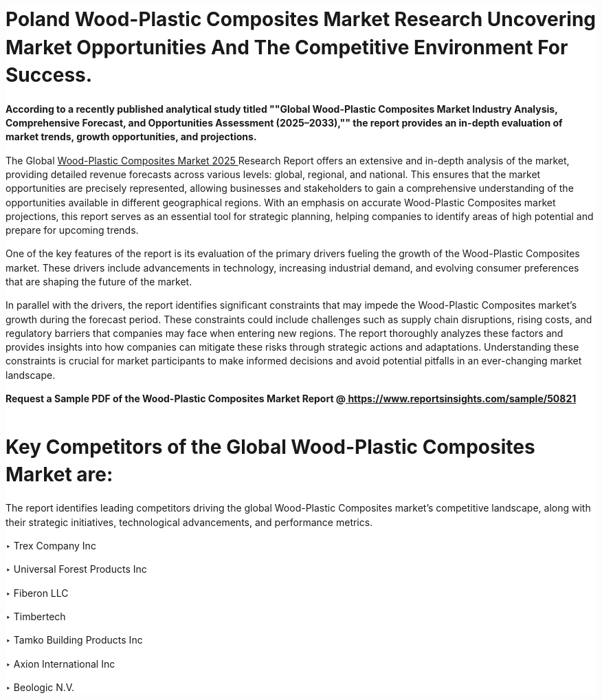 # Poland Wood-Plastic Composites Market Research Uncovering Market Opportunities And The Competitive Environment For Success.

<strong>According to a recently published analytical study titled ""Global Wood-Plastic Composites Market Industry Analysis, Comprehensive Forecast, and Opportunities Assessment (2025–2033),"" the report provides an in-depth evaluation of market trends, growth opportunities, and projections.</strong>

 The Global <a href=https://www.reportsinsights.com/sample/50821>Wood-Plastic Composites Market 2025 </a> Research Report offers an extensive and in-depth analysis of the market, providing detailed revenue forecasts across various levels: global, regional, and national. This ensures that the market opportunities are precisely represented, allowing businesses and stakeholders to gain a comprehensive understanding of the opportunities available in different geographical regions. With an emphasis on accurate Wood-Plastic Composites market projections, this report serves as an essential tool for strategic planning, helping companies to identify areas of high potential and prepare for upcoming trends.

One of the key features of the report is its evaluation of the primary drivers fueling the growth of the Wood-Plastic Composites market. These drivers include advancements in technology, increasing industrial demand, and evolving consumer preferences that are shaping the future of the market. 

In parallel with the drivers, the report identifies significant constraints that may impede the Wood-Plastic Composites market’s growth during the forecast period. These constraints could include challenges such as supply chain disruptions, rising costs, and regulatory barriers that companies may face when entering new regions. The report thoroughly analyzes these factors and provides insights into how companies can mitigate these risks through strategic actions and adaptations. Understanding these constraints is crucial for market participants to make informed decisions and avoid potential pitfalls in an ever-changing market landscape.

<strong>Request a Sample PDF of the Wood-Plastic Composites Market Report </strong><strong>@<a href=https://www.reportsinsights.com/sample/50821> https://www.reportsinsights.com/sample/50821</a></strong></font>

# <strong>Key Competitors of the Global Wood-Plastic Composites Market are:</strong>

The report identifies leading competitors driving the global Wood-Plastic Composites market’s competitive landscape, along with their strategic initiatives, technological advancements, and performance metrics.

‣ Trex Company Inc

‣ Universal Forest Products Inc

‣ Fiberon LLC

‣ Timbertech

‣ Tamko Building Products Inc

‣ Axion International Inc

‣ Beologic N.V.

